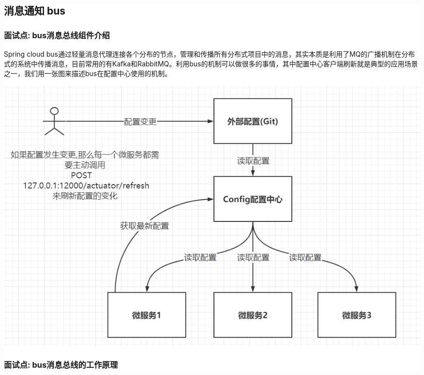 ## 消息通知 bus

### 面试点: bus消息总线组件介绍

Spring cloud bus通过轻量消息代理连接各个分布的节点，管理和传播所有分布式项目中的消息，其实本质是利用了MQ的广播机制在分布式的系统中传播消息，目前常用的有Kafka和RabbitMQ。利用bus的机制可以做很多的事情，其中配置中心客户端刷新就是典型的应用场景之一，我们用一张图来描述bus在配置中心使用的机制。

![1594114747626](assets/1594114747626.png)

### 面试点: bus消息总线的工作原理
